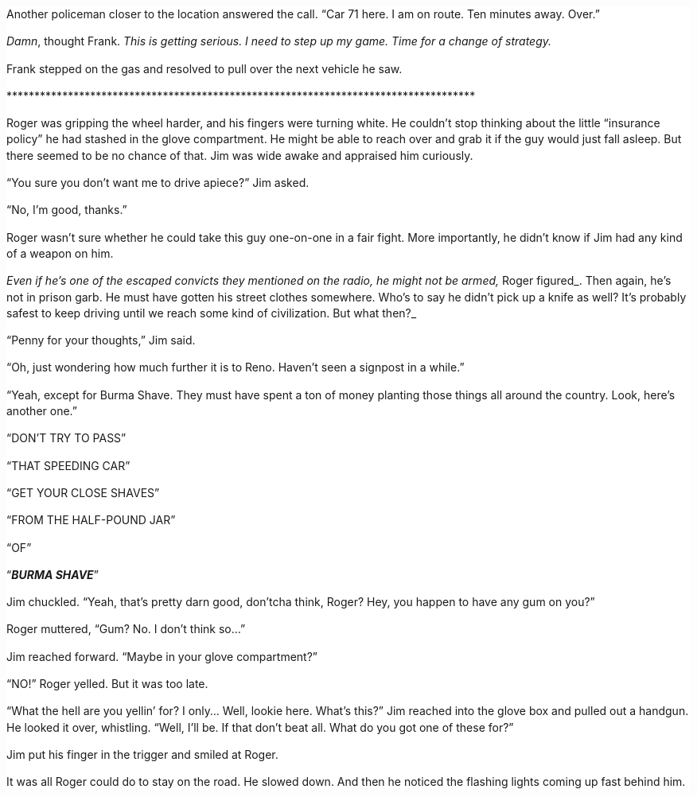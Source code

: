 Another policeman closer to the location answered the call. “Car 71 here. I am on route. Ten minutes away. Over.”

_Damn_, thought Frank. _This is getting serious. I need to step up my game. Time for a change of strategy._

Frank stepped on the gas and resolved to pull over the next vehicle he saw.

\************************************************************************************

Roger was gripping the wheel harder, and his fingers were turning white. He couldn’t stop thinking about the little “insurance policy” he had stashed in the glove compartment. He might be able to reach over and grab it if the guy would just fall asleep. But there seemed to be no chance of that. Jim was wide awake and appraised him curiously.

“You sure you don’t want me to drive apiece?” Jim asked.

“No, I’m good, thanks.”

Roger wasn’t sure whether he could take this guy one-on-one in a fair fight. More importantly, he didn’t know if Jim had any kind of a weapon on him.

_Even if he’s one of the escaped convicts they mentioned on the radio, he might not be armed,_ Roger figured_. Then again, he’s not in prison garb. He must have gotten his street clothes somewhere. Who’s to say he didn’t pick up a knife as well? It’s probably safest to keep driving until we reach some kind of civilization. But what then?_

“Penny for your thoughts,” Jim said.

“Oh, just wondering how much further it is to Reno. Haven’t seen a signpost in a while.”

“Yeah, except for Burma Shave. They must have spent a ton of money planting those things all around the country. Look, here’s another one.”

“DON’T TRY TO PASS”

“THAT SPEEDING CAR”

“GET YOUR CLOSE SHAVES”

“FROM THE HALF-POUND JAR”

“OF”

“**_BURMA SHAVE_**”

Jim chuckled. “Yeah, that’s pretty darn good, don’tcha think, Roger? Hey, you happen to have any gum on you?”

Roger muttered, “Gum? No. I don’t think so…”

Jim reached forward. “Maybe in your glove compartment?”

“NO!” Roger yelled. But it was too late.

“What the hell are you yellin’ for? I only… Well, lookie here. What’s this?” Jim reached into the glove box and pulled out a handgun. He looked it over, whistling. “Well, I’ll be. If that don’t beat all. What do you got one of these for?”

Jim put his finger in the trigger and smiled at Roger.

It was all Roger could do to stay on the road. He slowed down. And then he noticed the flashing lights coming up fast behind him.
